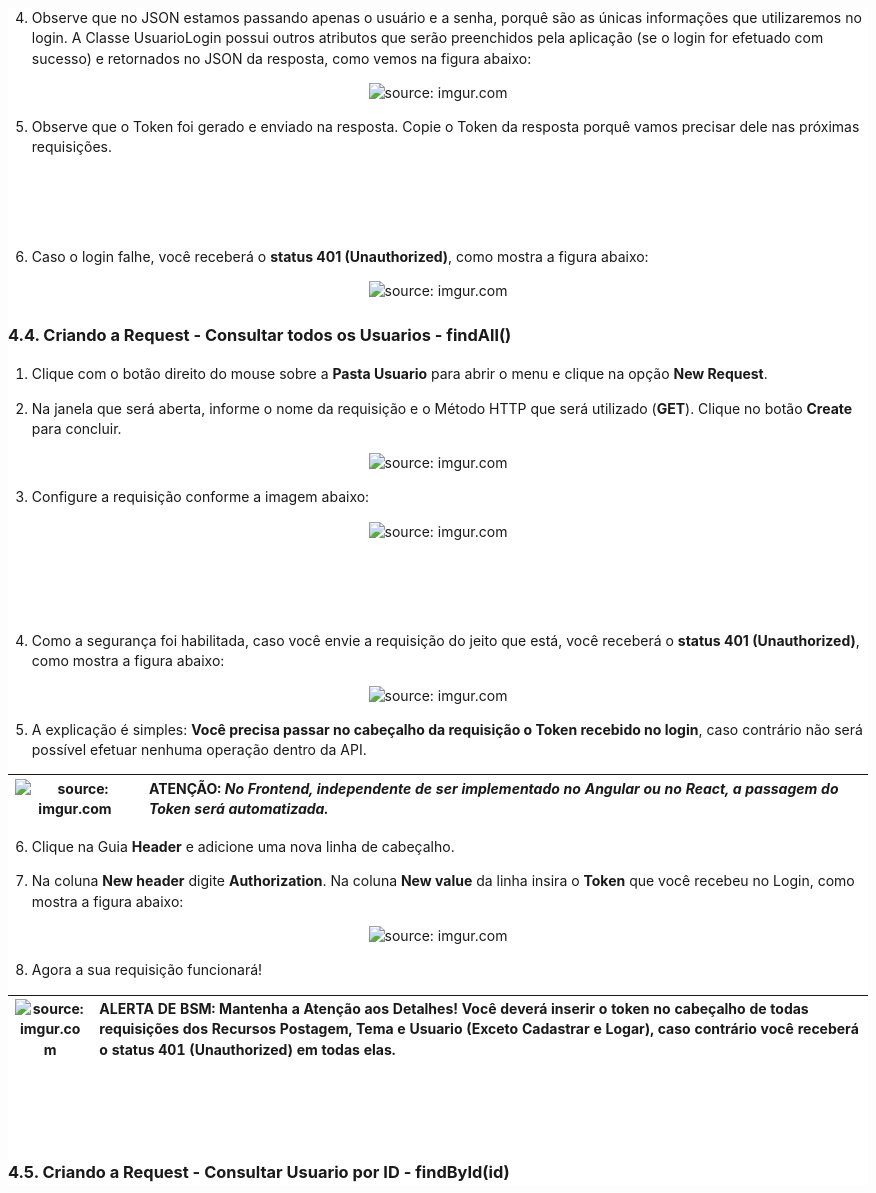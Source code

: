 4. Observe que no JSON estamos passando apenas o usuário e a senha, porquê são as únicas informações que utilizaremos no login. A Classe UsuarioLogin possui outros atributos que serão preenchidos pela aplicação (se o login for efetuado com sucesso) e retornados no JSON da resposta, como vemos na figura abaixo:

<div align="center"><img src="https://i.imgur.com/YMIsndV.png" title="source: imgur.com" /></div>

5. Observe que o Token foi gerado e enviado na resposta. Copie o Token da resposta porquê vamos precisar dele nas próximas requisições.

<br /><br /><br />

6. Caso o login falhe, você receberá o **status 401 (Unauthorized)**, como mostra a figura abaixo:

<div align="center"><img src="https://i.imgur.com/uEJN45Y.png" title="source: imgur.com" /></div>

<h3>4.4. Criando a  Request - Consultar todos os Usuarios - findAll()</h3>

1. Clique com o botão direito do mouse sobre a **Pasta Usuario** para abrir o menu e clique na opção **New Request**.

2. Na janela que será aberta, informe o nome da requisição e o Método HTTP que será utilizado (**GET**). Clique no botão **Create** para concluir. 

<div align="center"><img src="https://i.imgur.com/6Xy9kOu.png" title="source: imgur.com" width="90%"/></div>

3. Configure a requisição conforme a imagem abaixo:

<div align="center"><img src="https://i.imgur.com/S240c2i.png" title="source: imgur.com" width="90%"/></div>

<br /><br /><br />

4. Como a segurança foi habilitada, caso você envie a requisição do jeito que está, você receberá o **status 401 (Unauthorized)**, como mostra a figura abaixo:

<div align="center"><img src="https://i.imgur.com/pHBIoqg.png" title="source: imgur.com" width="90%"/></div>

5. A explicação é simples: **Você precisa passar no cabeçalho da requisição o Token recebido no login**, caso contrário não será possível efetuar nenhuma operação dentro da API. 

| <img src="https://i.imgur.com/hOgWvSc.png" title="source: imgur.com" width="80px"/> | <div align="left"> **ATENÇÃO:** *No Frontend, independente de ser implementado no Angular ou no React, a passagem do Token será automatizada.* </div> |
| ------------------------------------------------------------ | ------------------------------------------------------------ |

6. Clique na Guia **Header** e adicione uma nova linha de cabeçalho.

7. Na coluna **New header** digite **Authorization**. Na coluna **New value** da linha insira o **Token** que você recebeu no Login, como mostra a figura abaixo:

<div align="center"><img src="https://i.imgur.com/dDqCtW9.png" title="source: imgur.com" width="90%"/></div>

8. Agora a sua requisição funcionará!

| <img src="https://i.imgur.com/vVDBDG0.png" title="source: imgur.com" width="300px"/> | <div align="left">ALERTA DE BSM: Mantenha a Atenção aos Detalhes! Você deverá inserir o token no cabeçalho de todas requisições dos Recursos Postagem, Tema e Usuario (Exceto Cadastrar e Logar), caso contrário você receberá o status 401 (Unauthorized) em todas elas.</div> |
| ------------------------------------------------------------ | ------------------------------------------------------------ |

<br /><br /><br />

<h3>4.5. Criando a  Request - Consultar Usuario por ID - findById(id)</h3>
